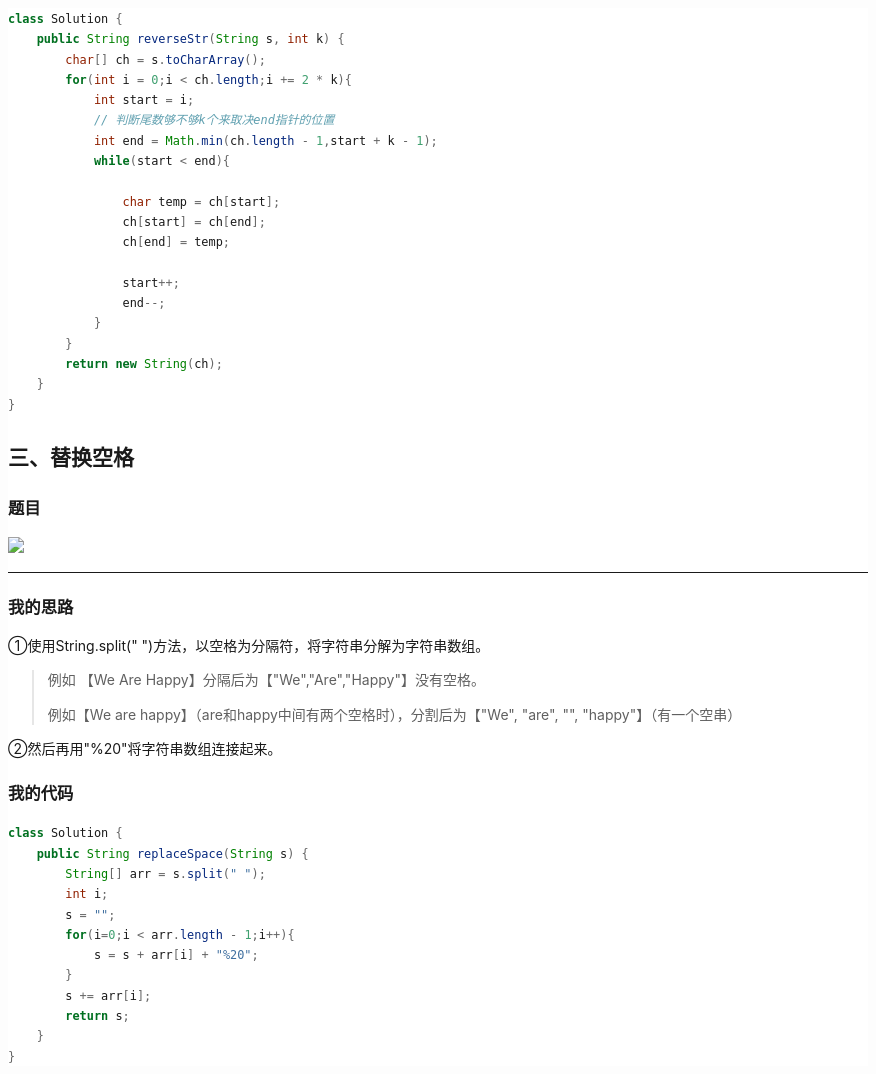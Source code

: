 

```java
class Solution {
    public String reverseStr(String s, int k) {
        char[] ch = s.toCharArray();
        for(int i = 0;i < ch.length;i += 2 * k){
            int start = i;
            // 判断尾数够不够k个来取决end指针的位置
            int end = Math.min(ch.length - 1,start + k - 1);
            while(start < end){
                
                char temp = ch[start];
                ch[start] = ch[end];
                ch[end] = temp;

                start++;
                end--;
            }
        }
        return new String(ch);
    }
}
```





## 三、替换空格

### 题目

![](https://pic-1317004580.cos.ap-guangzhou.myqcloud.com/%E6%96%B0%E6%95%B0%E6%8D%AE%E7%BB%93%E6%9E%84/%E5%AD%97%E7%AC%A6%E4%B8%B2/3.png)

------

### 我的思路

①使用String.split(" ")方法，以空格为分隔符，将字符串分解为字符串数组。

> 例如 【We Are Happy】分隔后为【"We","Are","Happy"】没有空格。
>
> 例如【We are  happy】（are和happy中间有两个空格时），分割后为【"We", "are", "", "happy"】（有一个空串）

②然后再用"%20"将字符串数组连接起来。

### 我的代码

```java
class Solution {
    public String replaceSpace(String s) {
        String[] arr = s.split(" ");
        int i;
        s = "";
        for(i=0;i < arr.length - 1;i++){
            s = s + arr[i] + "%20";
        }
        s += arr[i];
        return s;
    }
}
```
